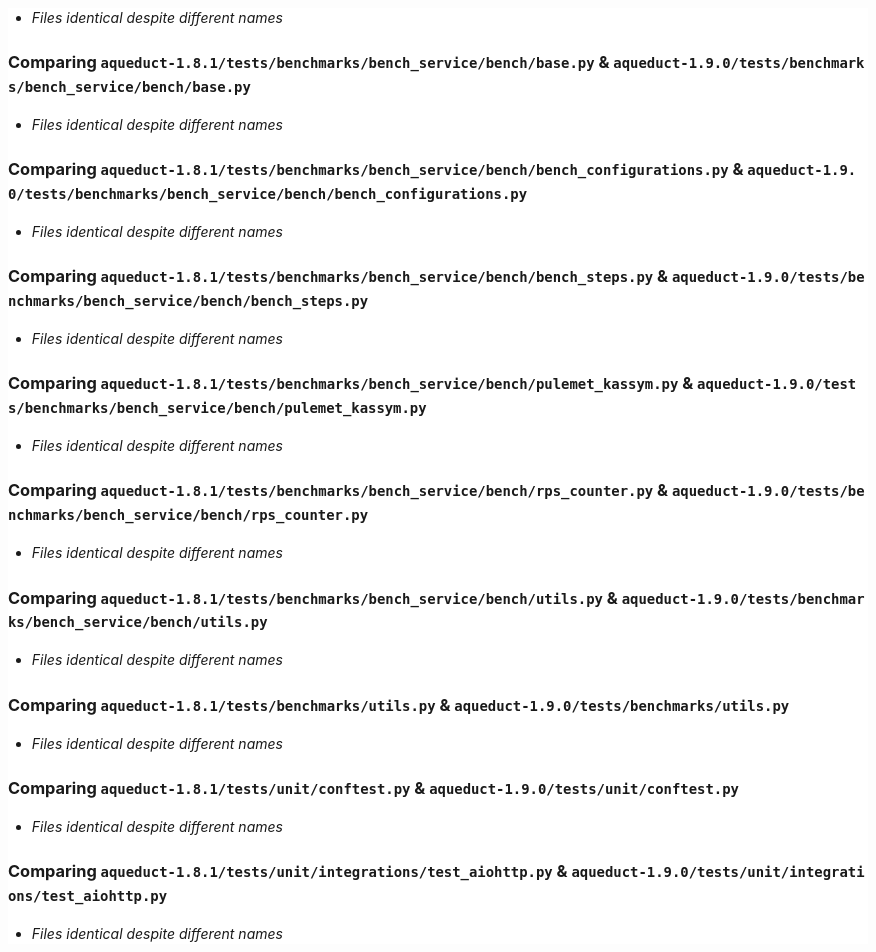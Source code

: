  * *Files identical despite different names*

### Comparing `aqueduct-1.8.1/tests/benchmarks/bench_service/bench/base.py` & `aqueduct-1.9.0/tests/benchmarks/bench_service/bench/base.py`

 * *Files identical despite different names*

### Comparing `aqueduct-1.8.1/tests/benchmarks/bench_service/bench/bench_configurations.py` & `aqueduct-1.9.0/tests/benchmarks/bench_service/bench/bench_configurations.py`

 * *Files identical despite different names*

### Comparing `aqueduct-1.8.1/tests/benchmarks/bench_service/bench/bench_steps.py` & `aqueduct-1.9.0/tests/benchmarks/bench_service/bench/bench_steps.py`

 * *Files identical despite different names*

### Comparing `aqueduct-1.8.1/tests/benchmarks/bench_service/bench/pulemet_kassym.py` & `aqueduct-1.9.0/tests/benchmarks/bench_service/bench/pulemet_kassym.py`

 * *Files identical despite different names*

### Comparing `aqueduct-1.8.1/tests/benchmarks/bench_service/bench/rps_counter.py` & `aqueduct-1.9.0/tests/benchmarks/bench_service/bench/rps_counter.py`

 * *Files identical despite different names*

### Comparing `aqueduct-1.8.1/tests/benchmarks/bench_service/bench/utils.py` & `aqueduct-1.9.0/tests/benchmarks/bench_service/bench/utils.py`

 * *Files identical despite different names*

### Comparing `aqueduct-1.8.1/tests/benchmarks/utils.py` & `aqueduct-1.9.0/tests/benchmarks/utils.py`

 * *Files identical despite different names*

### Comparing `aqueduct-1.8.1/tests/unit/conftest.py` & `aqueduct-1.9.0/tests/unit/conftest.py`

 * *Files identical despite different names*

### Comparing `aqueduct-1.8.1/tests/unit/integrations/test_aiohttp.py` & `aqueduct-1.9.0/tests/unit/integrations/test_aiohttp.py`

 * *Files identical despite different names*
